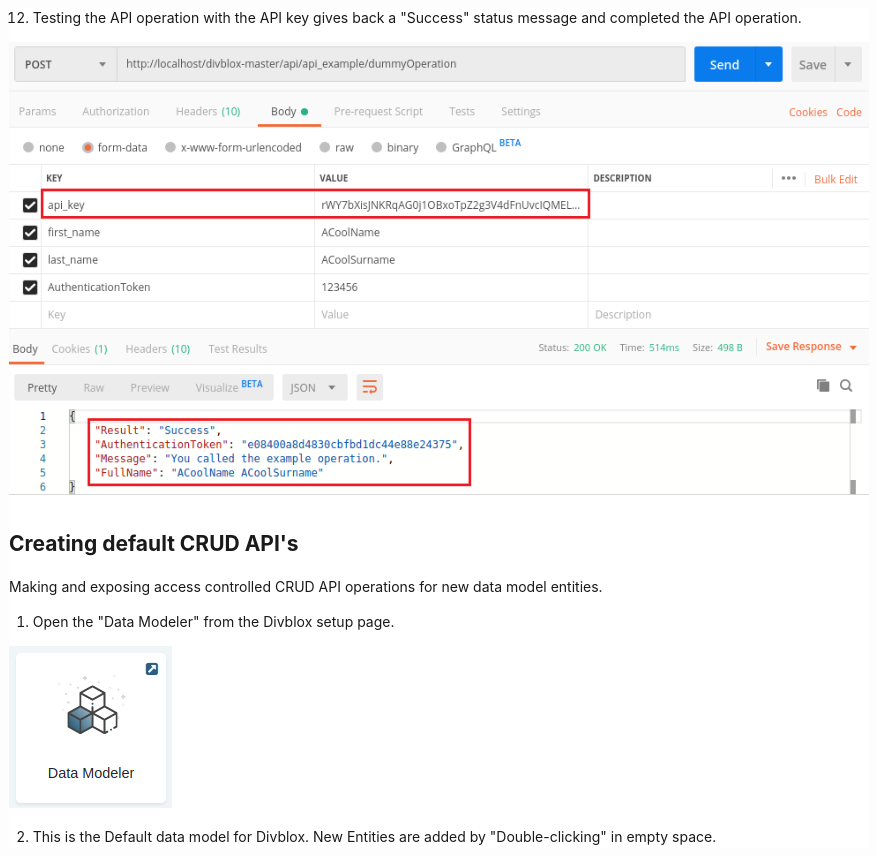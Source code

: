 12. Testing the API operation with the API key gives back a "Success" status message and completed the API operation.

<p align="center">
  <img  src=_media/_screenshots/API-securing-an-api12.png>
</p>

## Creating default CRUD API's

Making and exposing access controlled CRUD API operations for new data model entities.

1. Open the "Data Modeler" from the Divblox setup page.

<p align="left">
  <img  src=_media/_screenshots/API-default-CRUD1.png>
</p>

2. This is the Default data model for Divblox. New Entities are added by "Double-clicking" in empty space.

<p align="center">